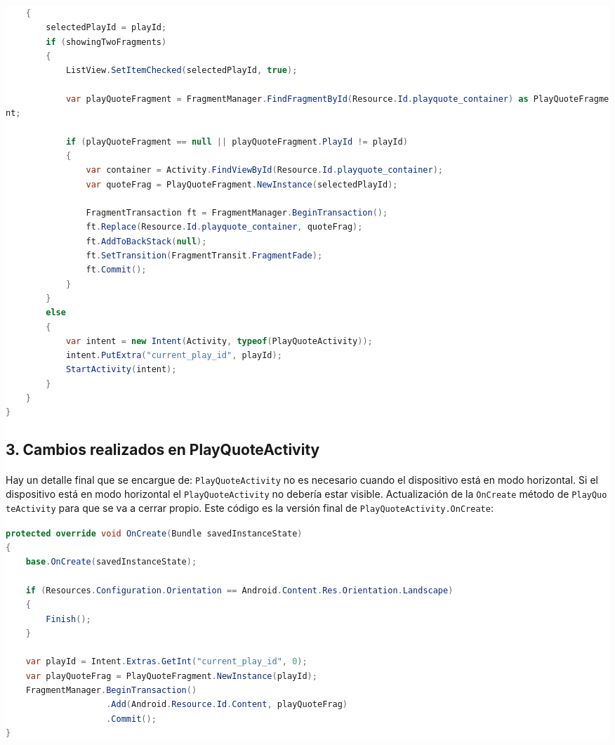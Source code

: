 ```csharp
    {
        selectedPlayId = playId;
        if (showingTwoFragments)
        {
            ListView.SetItemChecked(selectedPlayId, true);

            var playQuoteFragment = FragmentManager.FindFragmentById(Resource.Id.playquote_container) as PlayQuoteFragment;

            if (playQuoteFragment == null || playQuoteFragment.PlayId != playId)
            {
                var container = Activity.FindViewById(Resource.Id.playquote_container);
                var quoteFrag = PlayQuoteFragment.NewInstance(selectedPlayId);

                FragmentTransaction ft = FragmentManager.BeginTransaction();
                ft.Replace(Resource.Id.playquote_container, quoteFrag);
                ft.AddToBackStack(null);
                ft.SetTransition(FragmentTransit.FragmentFade);
                ft.Commit();
            }
        }
        else
        {
            var intent = new Intent(Activity, typeof(PlayQuoteActivity));
            intent.PutExtra("current_play_id", playId);
            StartActivity(intent);
        }
    }
}
```

## <a name="3-changes-to-playquoteactivity"></a>3. Cambios realizados en PlayQuoteActivity

Hay un detalle final que se encargue de: `PlayQuoteActivity` no es necesario cuando el dispositivo está en modo horizontal. Si el dispositivo está en modo horizontal el `PlayQuoteActivity` no debería estar visible. Actualización de la `OnCreate` método de `PlayQuoteActivity` para que se va a cerrar propio. Este código es la versión final de `PlayQuoteActivity.OnCreate`:

```csharp
protected override void OnCreate(Bundle savedInstanceState)
{
    base.OnCreate(savedInstanceState);

    if (Resources.Configuration.Orientation == Android.Content.Res.Orientation.Landscape)
    {
        Finish();
    }

    var playId = Intent.Extras.GetInt("current_play_id", 0);
    var playQuoteFrag = PlayQuoteFragment.NewInstance(playId);
    FragmentManager.BeginTransaction()
                    .Add(Android.Resource.Id.Content, playQuoteFrag)
                    .Commit();
}
```
